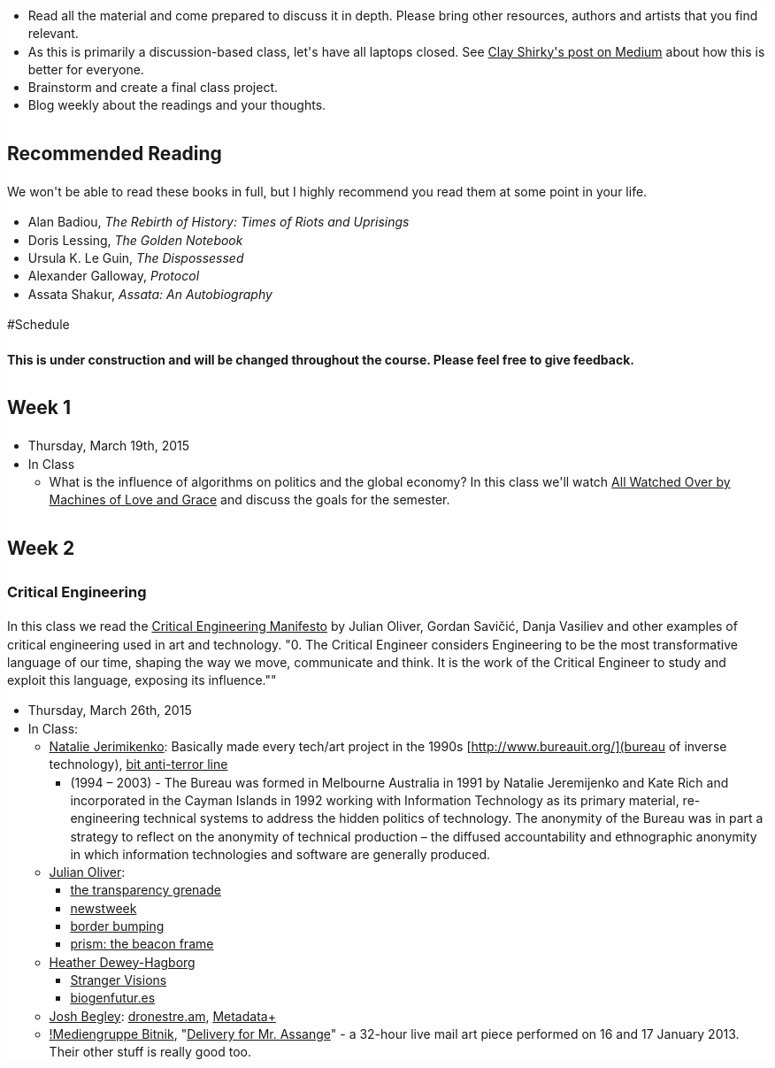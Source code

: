 * Read all the material and come prepared to discuss it in depth. Please bring other resources, authors and artists that you find relevant.
* As this is primarily a discussion-based class, let's have all laptops closed. See [Clay Shirky's post on Medium](https://medium.com/@cshirky/why-i-just-asked-my-students-to-put-their-laptops-away-7f5f7c50f368) about how this is better for everyone.
* Brainstorm and create a final class project.
* Blog weekly about the readings and your thoughts.

## Recommended Reading

We won't be able to read these books in full, but I highly recommend you read them at some point in your life.
* Alan Badiou, _The Rebirth of History: Times of Riots and Uprisings_
* Doris Lessing, _The Golden Notebook_
* Ursula K. Le Guin, _The Dispossessed_
* Alexander Galloway, _Protocol_
* Assata Shakur, _Assata: An Autobiography_

#Schedule

#### This is under construction and will be changed throughout the course. Please feel free to give feedback.
## Week 1
* Thursday, March 19th, 2015
* In Class
	* What is the influence of algorithms on politics and the global economy? In this class we'll watch [All Watched Over by Machines of Love and Grace](https://vimeo.com/38724174) and discuss the goals for the semester.

## Week 2
### Critical Engineering
In this class we read the [Critical Engineering Manifesto](http://criticalengineering.org/) by Julian Oliver, Gordan Savičić, Danja Vasiliev and other examples of critical engineering used in art and technology.
 "0. The Critical Engineer considers Engineering to be the most transformative language of our time, shaping the way we move, communicate and think. It is the work of the Critical Engineer to study and exploit this language, exposing its influence.""
* Thursday, March 26th, 2015
* In Class:
	* [Natalie Jerimikenko](http://www.nataliejeremijenko.com/projects/): Basically made every tech/art project in the 1990s [http://www.bureauit.org/](bureau of inverse technology), [bit anti-terror line](http://www.bureauit.org/antiterror/)
		*  (1994 – 2003) - The Bureau was formed in Melbourne Australia in 1991 by Natalie Jeremijenko and Kate Rich and incorporated in the Cayman Islands in 1992 working with Information Technology as its primary material, re-engineering technical systems to address the hidden politics of technology. The anonymity of the Bureau was in part a strategy to reflect on the anonymity of technical production – the diffused accountability and ethnographic anonymity in which information technologies and software are generally produced.
	* [Julian Oliver](http://julianoliver.com/):
		* [the transparency grenade](http://transparencygrenade.com/)
		* [newstweek](http://newstweek.com/overview)
		* [border bumping](http://borderbumping.net/)
		* [prism: the beacon frame](http://julianoliver.com/output/the-beacon-frame)
	* [Heather Dewey-Hagborg](http://www.deweyhagborg.com/)
		* [Stranger Visions](http://strangervisions.com/)
		* [biogenfutur.es](http://biogenfutur.es/)
	* [Josh Begley](http://joshbegley.com/): [dronestre.am](http://dronestre.am/), [Metadata+](https://itunes.apple.com/us/app/metadata+/id806503163?ls=1&mt=8 "opens in iTunes app store")
	* [!Mediengruppe Bitnik](https://wwwwwwwwwwwwwwwwwwwwww.bitnik.org/), "[Delivery for Mr. Assange](http://wwwwwwwwwwwwwwwwwwwwww.bitnik.org/assange/#tracker)" - a 32-hour live mail art piece performed on 16 and 17 January 2013. Their other stuff is really good too.